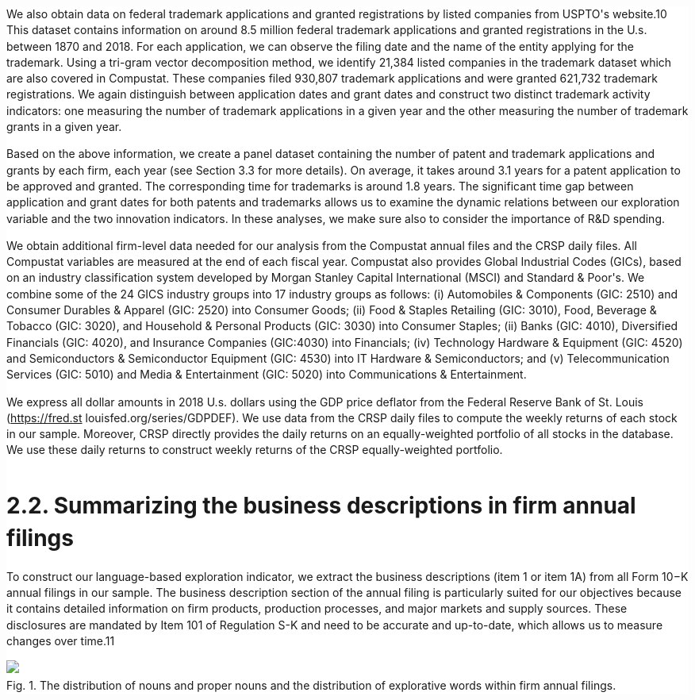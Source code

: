 We also obtain data on federal trademark applications and granted registrations by listed companies from USPTO's website.10 This dataset contains information on around 8.5 million federal trademark applications and granted registrations in the U.s. between 1870 and 2018. For each application, we can observe the filing date and the name of the entity applying for the trademark. Using a tri-gram vector decomposition method, we identify 21,384 listed companies in the trademark dataset which are also covered in Compustat. These companies filed 930,807 trademark applications and were granted 621,732 trademark registrations. We again distinguish between application dates and grant dates and construct two distinct trademark activity indicators: one measuring the number of trademark applications in a given year and the other measuring the number of trademark grants in a given year.  

Based on the above information, we create a panel dataset containing the number of patent and trademark applications and grants by each firm, each year (see Section 3.3 for more details). On average, it takes around 3.1 years for a patent application to be approved and granted. The corresponding time for trademarks is around 1.8 years. The significant time gap between application and grant dates for both patents and trademarks allows us to examine the dynamic relations between our exploration variable and the two innovation indicators. In these analyses, we make sure also to consider the importance of R&D spending.  

We obtain additional firm-level data needed for our analysis from the Compustat annual files and the CRSP daily files. All Compustat variables are measured at the end of each fiscal year. Compustat also provides Global Industrial Codes (GICs), based on an industry classification system developed by Morgan Stanley Capital International (MSCI) and Standard & Poor's. We combine some of the 24 GICS industry groups into 17 industry groups as follows: (i) Automobiles & Components (GIC: 2510) and Consumer Durables & Apparel (GIC: 2520) into Consumer Goods; (ii) Food & Staples Retailing (GIC: 3010), Food, Beverage & Tobacco (GIC: 3020), and Household & Personal Products (GIC: 3030) into Consumer Staples; (ii) Banks (GIC: 4010), Diversified Financials (GIC: 4020), and Insurance Companies (GIC:4030) into Financials; (iv) Technology Hardware & Equipment (GIC: 4520) and Semiconductors & Semiconductor Equipment (GIC: 4530) into IT Hardware & Semiconductors; and (v) Telecommunication Services (GIC: 5010) and Media & Entertainment (GIC: 5020) into Communications & Entertainment.  

We express all dollar amounts in 2018 U.s. dollars using the GDP price deflator from the Federal Reserve Bank of St. Louis (https://fred.st louisfed.org/series/GDPDEF). We use data from the CRSP daily files to compute the weekly returns of each stock in our sample. Moreover, CRSP directly provides the daily returns on an equally-weighted portfolio of all stocks in the database. We use these daily returns to construct weekly returns of the CRSP equally-weighted portfolio.  

# 2.2. Summarizing the business descriptions in firm annual filings  

To construct our language-based exploration indicator, we extract the business descriptions (item 1 or item 1A) from all $\mathrm{Form}\ 10{\mathrm{-K}}$ annual filings in our sample. The business description section of the annual filing is particularly suited for our objectives because it contains detailed information on firm products, production processes, and major markets and supply sources. These disclosures are mandated by Item 101 of Regulation S-K and need to be accurate and up-to-date, which allows us to measure changes over time.11  

![](images/b1cce6e4755888a5f71673ae1b5e5f8e1a1aac17eefbebb6176bf01a3784eaf8.jpg)  
Fig. 1. The distribution of nouns and proper nouns and the distribution of explorative words within firm annual filings.  
